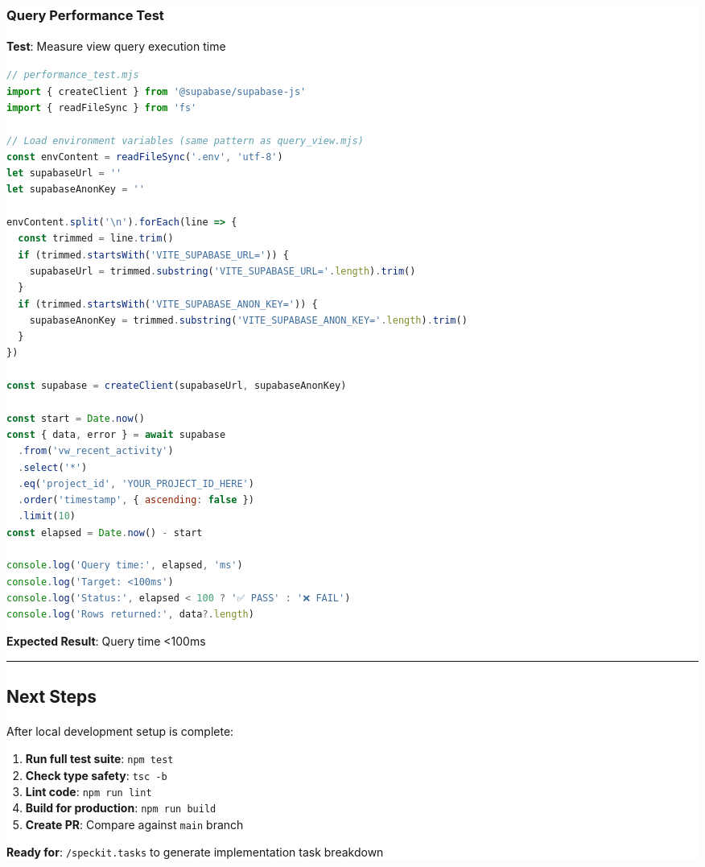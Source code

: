 ### Query Performance Test

**Test**: Measure view query execution time

```javascript
// performance_test.mjs
import { createClient } from '@supabase/supabase-js'
import { readFileSync } from 'fs'

// Load environment variables (same pattern as query_view.mjs)
const envContent = readFileSync('.env', 'utf-8')
let supabaseUrl = ''
let supabaseAnonKey = ''

envContent.split('\n').forEach(line => {
  const trimmed = line.trim()
  if (trimmed.startsWith('VITE_SUPABASE_URL=')) {
    supabaseUrl = trimmed.substring('VITE_SUPABASE_URL='.length).trim()
  }
  if (trimmed.startsWith('VITE_SUPABASE_ANON_KEY=')) {
    supabaseAnonKey = trimmed.substring('VITE_SUPABASE_ANON_KEY='.length).trim()
  }
})

const supabase = createClient(supabaseUrl, supabaseAnonKey)

const start = Date.now()
const { data, error } = await supabase
  .from('vw_recent_activity')
  .select('*')
  .eq('project_id', 'YOUR_PROJECT_ID_HERE')
  .order('timestamp', { ascending: false })
  .limit(10)
const elapsed = Date.now() - start

console.log('Query time:', elapsed, 'ms')
console.log('Target: <100ms')
console.log('Status:', elapsed < 100 ? '✅ PASS' : '❌ FAIL')
console.log('Rows returned:', data?.length)
```

**Expected Result**: Query time <100ms

---

## Next Steps

After local development setup is complete:

1. **Run full test suite**: `npm test`
2. **Check type safety**: `tsc -b`
3. **Lint code**: `npm run lint`
4. **Build for production**: `npm run build`
5. **Create PR**: Compare against `main` branch

**Ready for**:  `/speckit.tasks` to generate implementation task breakdown

